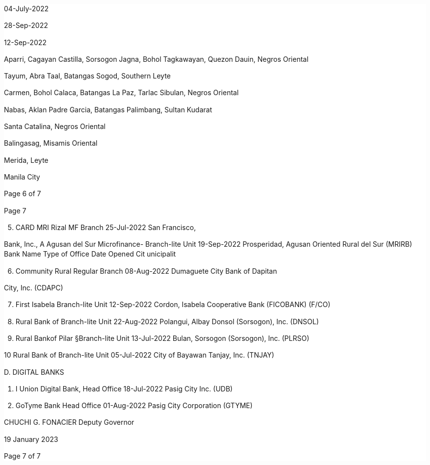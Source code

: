 04-July-2022

28-Sep-2022

12-Sep-2022

Aparri, Cagayan Castilla, Sorsogon Jagna, Bohol Tagkawayan, Quezon Dauin, Negros Oriental

Tayum, Abra Taal, Batangas Sogod, Southern Leyte

Carmen, Bohol Calaca, Batangas La Paz, Tarlac Sibulan, Negros Oriental

Nabas, Aklan Padre Garcia, Batangas Palimbang, Sultan Kudarat

Santa Catalina, Negros Oriental

Balingasag, Misamis Oriental

Merida, Leyte

Manila City

Page 6 of 7

Page 7

5. CARD MRI Rizal MF Branch 25-Jul-2022 San Francisco,

Bank, Inc., A Agusan del Sur Microfinance- Branch-lite Unit 19-Sep-2022 Prosperidad, Agusan Oriented Rural del Sur (MRIRB) Bank Name Type of Office Date Opened Cit unicipalit

6. Community Rural Regular Branch 08-Aug-2022 Dumaguete City Bank of Dapitan

City, Inc. (CDAPC)

7. First Isabela Branch-lite Unit 12-Sep-2022 Cordon, Isabela Cooperative Bank (FICOBANK) (F/CO)

8. Rural Bank of Branch-lite Unit 22-Aug-2022 Polangui, Albay Donsol (Sorsogon), Inc. (DNSOL)

9. Rural Bankof Pilar §Branch-lite Unit 13-Jul-2022 Bulan, Sorsogon (Sorsogon), Inc. (PLRSO)

10 Rural Bank of Branch-lite Unit 05-Jul-2022 City of Bayawan Tanjay, Inc. (TNJAY)

D. DIGITAL BANKS

1. I Union Digital Bank, Head Office 18-Jul-2022 Pasig City Inc. (UDB)

2. GoTyme Bank Head Office 01-Aug-2022 Pasig City Corporation (GTYME)

 CHUCHI G. FONACIER Deputy Governor

19 January 2023

Page 7 of 7